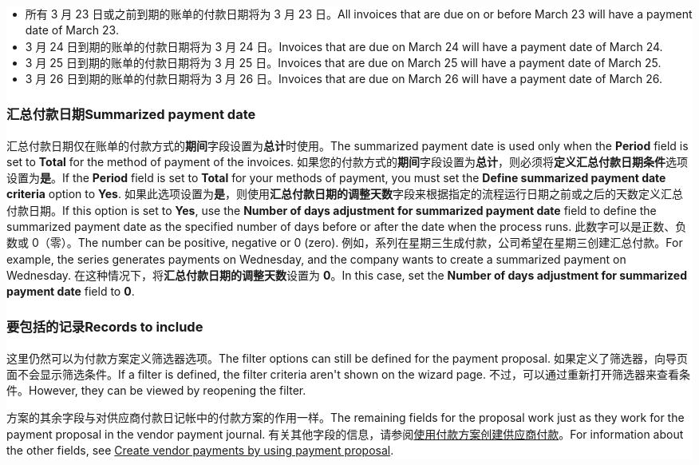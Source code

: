 - <span data-ttu-id="3d9d6-164">所有 3 月 23 日或之前到期的账单的付款日期将为 3 月 23 日。</span><span class="sxs-lookup"><span data-stu-id="3d9d6-164">All invoices that are due on or before March 23 will have a payment date of March 23.</span></span>
- <span data-ttu-id="3d9d6-165">3 月 24 日到期的账单的付款日期将为 3 月 24 日。</span><span class="sxs-lookup"><span data-stu-id="3d9d6-165">Invoices that are due on March 24 will have a payment date of March 24.</span></span>
- <span data-ttu-id="3d9d6-166">3 月 25 日到期的账单的付款日期将为 3 月 25 日。</span><span class="sxs-lookup"><span data-stu-id="3d9d6-166">Invoices that are due on March 25 will have a payment date of March 25.</span></span>
- <span data-ttu-id="3d9d6-167">3 月 26 日到期的账单的付款日期将为 3 月 26 日。</span><span class="sxs-lookup"><span data-stu-id="3d9d6-167">Invoices that are due on March 26 will have a payment date of March 26.</span></span>

### <a name="summarized-payment-date"></a><span data-ttu-id="3d9d6-168">汇总付款日期</span><span class="sxs-lookup"><span data-stu-id="3d9d6-168">Summarized payment date</span></span>

<span data-ttu-id="3d9d6-169">汇总付款日期仅在账单的付款方式的**期间**字段设置为**总计**时使用。</span><span class="sxs-lookup"><span data-stu-id="3d9d6-169">The summarized payment date is used only when the **Period** field is set to **Total** for the method of payment of the invoices.</span></span> <span data-ttu-id="3d9d6-170">如果您的付款方式的**期间**字段设置为**总计**，则必须将**定义汇总付款日期条件**选项设置为**是**。</span><span class="sxs-lookup"><span data-stu-id="3d9d6-170">If the **Period** field is set to **Total** for your methods of payment, you must set the **Define summarized payment date criteria** option to **Yes**.</span></span> <span data-ttu-id="3d9d6-171">如果此选项设置为**是**，则使用**汇总付款日期的调整天数**字段来根据指定的流程运行日期之前或之后的天数定义汇总付款日期。</span><span class="sxs-lookup"><span data-stu-id="3d9d6-171">If this option is set to **Yes**, use the **Number of days adjustment for summarized payment date** field to define the summarized payment date as the specified number of days before or after the date when the process runs.</span></span> <span data-ttu-id="3d9d6-172">此数字可以是正数、负数或 0（零）。</span><span class="sxs-lookup"><span data-stu-id="3d9d6-172">The number can be positive, negative or 0 (zero).</span></span> <span data-ttu-id="3d9d6-173">例如，系列在星期三生成付款，公司希望在星期三创建汇总付款。</span><span class="sxs-lookup"><span data-stu-id="3d9d6-173">For example, the series generates payments on Wednesday, and the company wants to create a summarized payment on Wednesday.</span></span> <span data-ttu-id="3d9d6-174">在这种情况下，将**汇总付款日期的调整天数**设置为 **0**。</span><span class="sxs-lookup"><span data-stu-id="3d9d6-174">In this case, set the **Number of days adjustment for summarized payment date** field to **0**.</span></span>

### <a name="records-to-include"></a><span data-ttu-id="3d9d6-175">要包括的记录</span><span class="sxs-lookup"><span data-stu-id="3d9d6-175">Records to include</span></span>

<span data-ttu-id="3d9d6-176">这里仍然可以为付款方案定义筛选器选项。</span><span class="sxs-lookup"><span data-stu-id="3d9d6-176">The filter options can still be defined for the payment proposal.</span></span> <span data-ttu-id="3d9d6-177">如果定义了筛选器，向导页面不会显示筛选条件。</span><span class="sxs-lookup"><span data-stu-id="3d9d6-177">If a filter is defined, the filter criteria aren't shown on the wizard page.</span></span> <span data-ttu-id="3d9d6-178">不过，可以通过重新打开筛选器来查看条件。</span><span class="sxs-lookup"><span data-stu-id="3d9d6-178">However, they can be viewed by reopening the filter.</span></span>

<span data-ttu-id="3d9d6-179">方案的其余字段与对供应商付款日记帐中的付款方案的作用一样。</span><span class="sxs-lookup"><span data-stu-id="3d9d6-179">The remaining fields for the proposal work just as they work for the payment proposal in the vendor payment journal.</span></span> <span data-ttu-id="3d9d6-180">有关其他字段的信息，请参阅[使用付款方案创建供应商付款](create-vendor-payments-payment-proposal.md)。</span><span class="sxs-lookup"><span data-stu-id="3d9d6-180">For information about the other fields, see [Create vendor payments by using payment proposal](create-vendor-payments-payment-proposal.md).</span></span>
